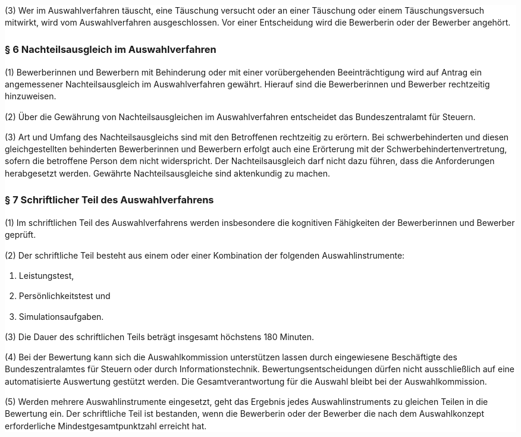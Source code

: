 (3) Wer im Auswahlverfahren täuscht, eine Täuschung versucht oder an
einer Täuschung oder einem Täuschungsversuch mitwirkt, wird vom
Auswahlverfahren ausgeschlossen. Vor einer Entscheidung wird die
Bewerberin oder der Bewerber angehört.


### § 6 Nachteilsausgleich im Auswahlverfahren

(1) Bewerberinnen und Bewerbern mit Behinderung oder mit einer
vorübergehenden Beeinträchtigung wird auf Antrag ein angemessener
Nachteilsausgleich im Auswahlverfahren gewährt. Hierauf sind die
Bewerberinnen und Bewerber rechtzeitig hinzuweisen.

(2) Über die Gewährung von Nachteilsausgleichen im Auswahlverfahren
entscheidet das Bundeszentralamt für Steuern.

(3) Art und Umfang des Nachteilsausgleichs sind mit den Betroffenen
rechtzeitig zu erörtern. Bei schwerbehinderten und diesen
gleichgestellten behinderten Bewerberinnen und Bewerbern erfolgt auch
eine Erörterung mit der Schwerbehindertenvertretung, sofern die
betroffene Person dem nicht widerspricht. Der Nachteilsausgleich darf
nicht dazu führen, dass die Anforderungen herabgesetzt werden.
Gewährte Nachteilsausgleiche sind aktenkundig zu machen.


### § 7 Schriftlicher Teil des Auswahlverfahrens

(1) Im schriftlichen Teil des Auswahlverfahrens werden insbesondere
die kognitiven Fähigkeiten der Bewerberinnen und Bewerber geprüft.

(2) Der schriftliche Teil besteht aus einem oder einer Kombination der
folgenden Auswahlinstrumente:

1.  Leistungstest,


2.  Persönlichkeitstest und


3.  Simulationsaufgaben.




(3) Die Dauer des schriftlichen Teils beträgt insgesamt höchstens 180
Minuten.

(4) Bei der Bewertung kann sich die Auswahlkommission unterstützen
lassen durch eingewiesene Beschäftigte des Bundeszentralamtes für
Steuern oder durch Informationstechnik. Bewertungsentscheidungen
dürfen nicht ausschließlich auf eine automatisierte Auswertung
gestützt werden. Die Gesamtverantwortung für die Auswahl bleibt bei
der Auswahlkommission.

(5) Werden mehrere Auswahlinstrumente eingesetzt, geht das Ergebnis
jedes Auswahlinstruments zu gleichen Teilen in die Bewertung ein. Der
schriftliche Teil ist bestanden, wenn die Bewerberin oder der Bewerber
die nach dem Auswahlkonzept erforderliche Mindestgesamtpunktzahl
erreicht hat.
